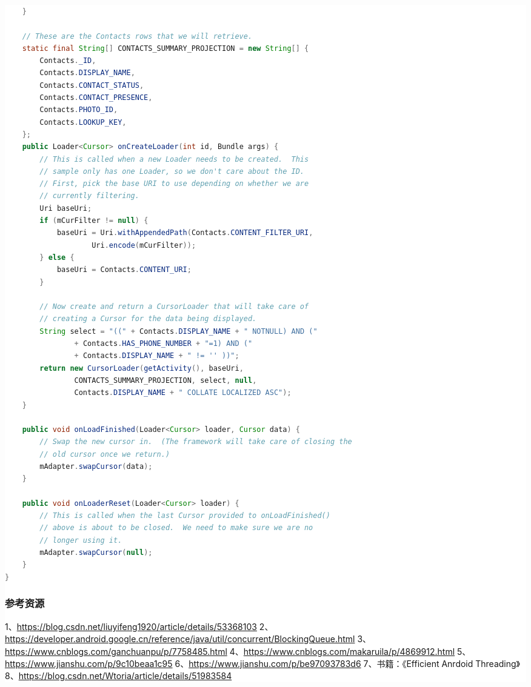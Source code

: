 ```java
    }
 
    // These are the Contacts rows that we will retrieve.
    static final String[] CONTACTS_SUMMARY_PROJECTION = new String[] {
        Contacts._ID,
        Contacts.DISPLAY_NAME,
        Contacts.CONTACT_STATUS,
        Contacts.CONTACT_PRESENCE,
        Contacts.PHOTO_ID,
        Contacts.LOOKUP_KEY,
    };
    public Loader<Cursor> onCreateLoader(int id, Bundle args) {
        // This is called when a new Loader needs to be created.  This
        // sample only has one Loader, so we don't care about the ID.
        // First, pick the base URI to use depending on whether we are
        // currently filtering.
        Uri baseUri;
        if (mCurFilter != null) {
            baseUri = Uri.withAppendedPath(Contacts.CONTENT_FILTER_URI,
                    Uri.encode(mCurFilter));
        } else {
            baseUri = Contacts.CONTENT_URI;
        }
 
        // Now create and return a CursorLoader that will take care of
        // creating a Cursor for the data being displayed.
        String select = "((" + Contacts.DISPLAY_NAME + " NOTNULL) AND ("
                + Contacts.HAS_PHONE_NUMBER + "=1) AND ("
                + Contacts.DISPLAY_NAME + " != '' ))";
        return new CursorLoader(getActivity(), baseUri,
                CONTACTS_SUMMARY_PROJECTION, select, null,
                Contacts.DISPLAY_NAME + " COLLATE LOCALIZED ASC");
    }
 
    public void onLoadFinished(Loader<Cursor> loader, Cursor data) {
        // Swap the new cursor in.  (The framework will take care of closing the
        // old cursor once we return.)
        mAdapter.swapCursor(data);
    }
 
    public void onLoaderReset(Loader<Cursor> loader) {
        // This is called when the last Cursor provided to onLoadFinished()
        // above is about to be closed.  We need to make sure we are no
        // longer using it.
        mAdapter.swapCursor(null);
    }
}
```

### 参考资源
1、https://blog.csdn.net/liuyifeng1920/article/details/53368103
2、https://developer.android.google.cn/reference/java/util/concurrent/BlockingQueue.html
3、https://www.cnblogs.com/ganchuanpu/p/7758485.html
4、https://www.cnblogs.com/makaruila/p/4869912.html
5、https://www.jianshu.com/p/9c10beaa1c95
6、https://www.jianshu.com/p/be97093783d6
7、书籍：《Efficient Anrdoid Threading》
8、https://blog.csdn.net/Wtoria/article/details/51983584